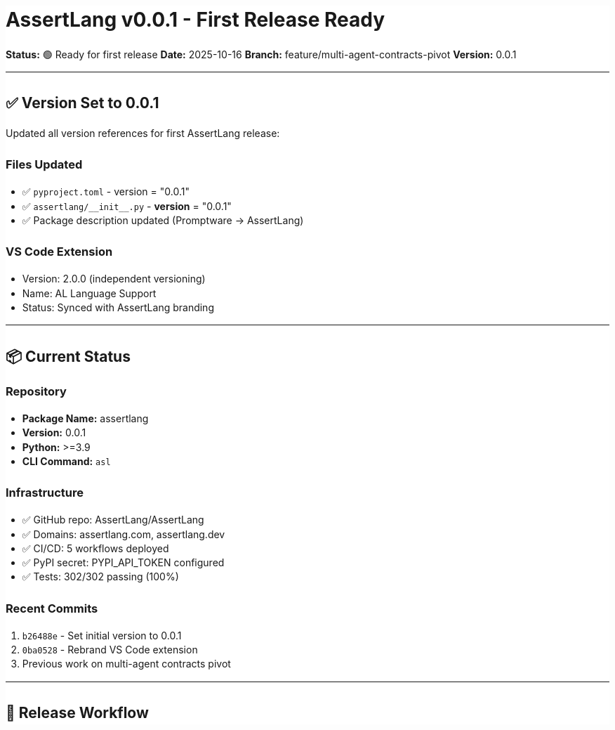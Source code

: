 # AssertLang v0.0.1 - First Release Ready

**Status:** 🟢 Ready for first release
**Date:** 2025-10-16
**Branch:** feature/multi-agent-contracts-pivot
**Version:** 0.0.1

---

## ✅ Version Set to 0.0.1

Updated all version references for first AssertLang release:

### Files Updated
- ✅ `pyproject.toml` - version = "0.0.1"
- ✅ `assertlang/__init__.py` - __version__ = "0.0.1"
- ✅ Package description updated (Promptware → AssertLang)

### VS Code Extension
- Version: 2.0.0 (independent versioning)
- Name: AL Language Support
- Status: Synced with AssertLang branding

---

## 📦 Current Status

### Repository
- **Package Name:** assertlang
- **Version:** 0.0.1
- **Python:** >=3.9
- **CLI Command:** `asl`

### Infrastructure
- ✅ GitHub repo: AssertLang/AssertLang
- ✅ Domains: assertlang.com, assertlang.dev
- ✅ CI/CD: 5 workflows deployed
- ✅ PyPI secret: PYPI_API_TOKEN configured
- ✅ Tests: 302/302 passing (100%)

### Recent Commits
1. `b26488e` - Set initial version to 0.0.1
2. `0ba0528` - Rebrand VS Code extension
3. Previous work on multi-agent contracts pivot

---

## 🚀 Release Workflow
